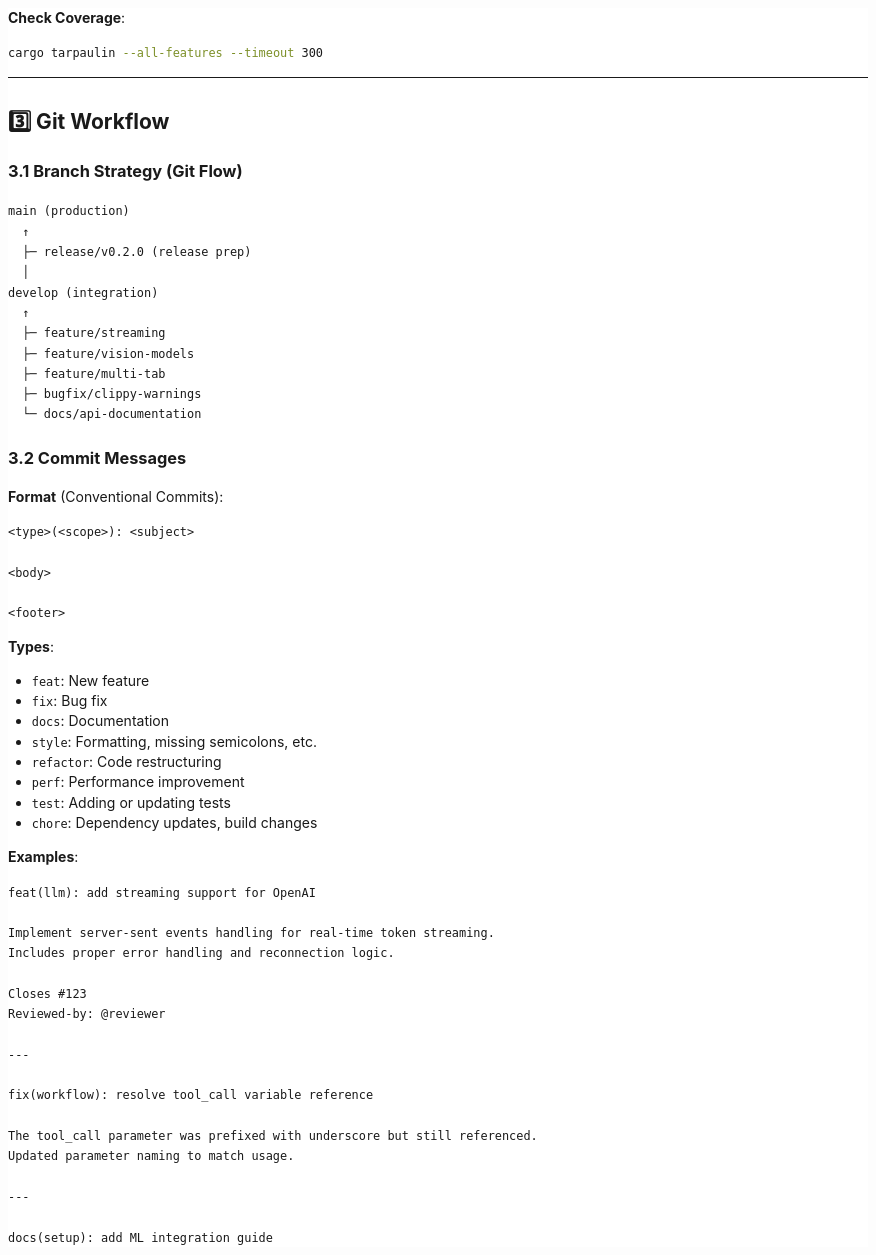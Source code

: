**Check Coverage**:
```bash
cargo tarpaulin --all-features --timeout 300
```

---

## 3️⃣ Git Workflow

### 3.1 Branch Strategy (Git Flow)

```
main (production)
  ↑
  ├─ release/v0.2.0 (release prep)
  │
develop (integration)
  ↑
  ├─ feature/streaming
  ├─ feature/vision-models
  ├─ feature/multi-tab
  ├─ bugfix/clippy-warnings
  └─ docs/api-documentation
```

### 3.2 Commit Messages

**Format** (Conventional Commits):
```
<type>(<scope>): <subject>

<body>

<footer>
```

**Types**:
- `feat`: New feature
- `fix`: Bug fix
- `docs`: Documentation
- `style`: Formatting, missing semicolons, etc.
- `refactor`: Code restructuring
- `perf`: Performance improvement
- `test`: Adding or updating tests
- `chore`: Dependency updates, build changes

**Examples**:
```
feat(llm): add streaming support for OpenAI

Implement server-sent events handling for real-time token streaming.
Includes proper error handling and reconnection logic.

Closes #123
Reviewed-by: @reviewer

---

fix(workflow): resolve tool_call variable reference

The tool_call parameter was prefixed with underscore but still referenced.
Updated parameter naming to match usage.

---

docs(setup): add ML integration guide
```